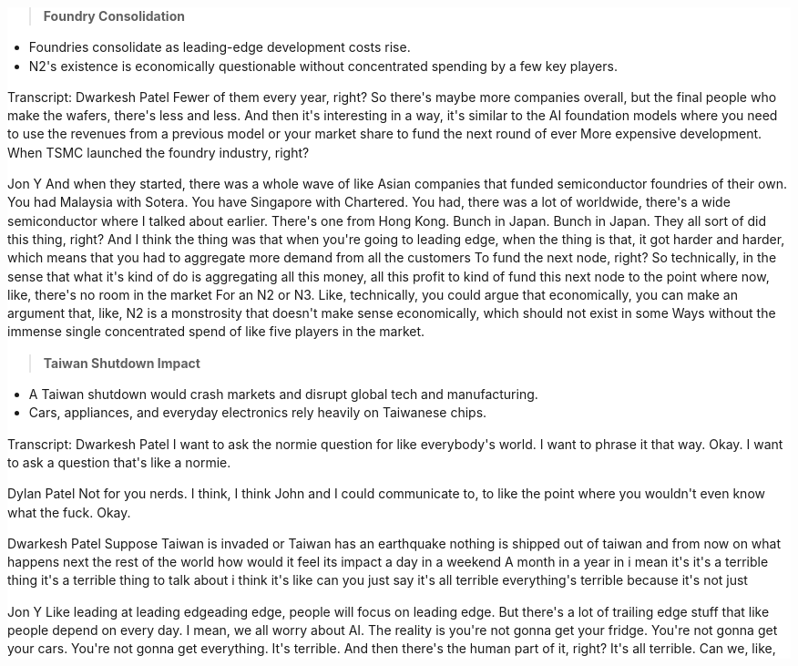 > **Foundry Consolidation**

- Foundries consolidate as leading-edge development costs rise. 
- N2&#39;s existence is economically questionable without concentrated spending by a few key players.

Transcript:
Dwarkesh Patel
Fewer of them every year, right? So there&#39;s maybe more companies overall, but the final people who make the wafers, there&#39;s less and less. And then it&#39;s interesting in a way, it&#39;s similar to the AI foundation models where you need to use the revenues from a previous model or your market share to fund the next round of ever More expensive development. When TSMC launched the foundry industry, right?

Jon Y
And when they started, there was a whole wave of like Asian companies that funded semiconductor foundries of their own. You had Malaysia with Sotera. You have Singapore with Chartered. You had, there was a lot of worldwide, there&#39;s a wide semiconductor where I talked about earlier. There&#39;s one from Hong Kong. Bunch in Japan. Bunch in Japan. They all sort of did this thing, right? And I think the thing was that when you&#39;re going to leading edge, when the thing is that, it got harder and harder, which means that you had to aggregate more demand from all the customers To fund the next node, right? So technically, in the sense that what it&#39;s kind of do is aggregating all this money, all this profit to kind of fund this next node to the point where now, like, there&#39;s no room in the market For an N2 or N3. Like, technically, you could argue that economically, you can make an argument that, like, N2 is a monstrosity that doesn&#39;t make sense economically, which should not exist in some Ways without the immense single concentrated spend of like five players in the market.

> **Taiwan Shutdown Impact**

- A Taiwan shutdown would crash markets and disrupt global tech and manufacturing. 
- Cars, appliances, and everyday electronics rely heavily on Taiwanese chips.

Transcript:
Dwarkesh Patel
I want to ask the normie question for like everybody&#39;s world. I want to phrase it that way. Okay. I want to ask a question that&#39;s like a normie.

Dylan Patel
Not for you nerds. I think, I think John and I could communicate to, to like the point where you wouldn&#39;t even know what the fuck. Okay.

Dwarkesh Patel
Suppose Taiwan is invaded or Taiwan has an earthquake nothing is shipped out of taiwan and from now on what happens next the rest of the world how would it feel its impact a day in a weekend A month in a year in i mean it&#39;s it&#39;s a terrible thing it&#39;s a terrible thing to talk about i think it&#39;s like can you just say it&#39;s all terrible everything&#39;s terrible because it&#39;s not just

Jon Y
Like leading at leading edgeading edge, people will focus on leading edge. But there&#39;s a lot of trailing edge stuff that like people depend on every day. I mean, we all worry about AI. The reality is you&#39;re not gonna get your fridge. You&#39;re not gonna get your cars. You&#39;re not gonna get everything. It&#39;s terrible. And then there&#39;s the human part of it, right? It&#39;s all terrible. Can we, like,
